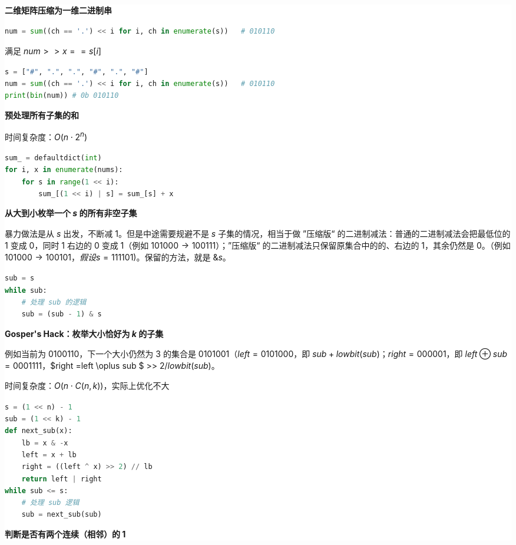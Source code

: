 **二维矩阵压缩为一维二进制串**

```python
num = sum((ch == '.') << i for i, ch in enumerate(s))	# 010110
```

满足 $num >> x == s[i]$

```python
s = ["#", ".", ".", "#", ".", "#"]
num = sum((ch == '.') << i for i, ch in enumerate(s))	# 010110
print(bin(num))	# 0b 010110
```

**预处理所有子集的和**

时间复杂度：$O(n\cdot 2^n)$

```python
sum_ = defaultdict(int)
for i, x in enumerate(nums):
    for s in range(1 << i):
        sum_[(1 << i) | s] = sum_[s] + x
```

**从大到小枚举一个 $s$ 的所有非空子集**

暴力做法是从 $s$ 出发，不断减 1。但是中途需要规避不是 $s$ 子集的情况，相当于做 ”压缩版“ 的二进制减法：普通的二进制减法会把最低位的 1 变成 0，同时 1 右边的 0 变成 1（例如 $101000 \rightarrow1 00111$）；”压缩版“ 的二进制减法只保留原集合中的的、右边的 1，其余仍然是 0。（例如 $101000 \rightarrow 100101，假设 s = 111101)$。保留的方法，就是 $\& s$。

```python
sub = s
while sub:
    # 处理 sub 的逻辑
    sub = (sub - 1) & s
```

**Gosper's Hack：枚举大小恰好为 $k$ 的子集**

例如当前为 $0100110$，下一个大小仍然为 $3$ 的集合是 $0101001$（$left = 0101000$，即 $sub + lowbit(sub)$；$right =000001$，即 $left \oplus sub=0001111$，$right =left \oplus sub $ >> $2 / lowbit(sub)$。

时间复杂度：$O(n \cdot C(n,k))$，实际上优化不大

```python
s = (1 << n) - 1
sub = (1 << k) - 1
def next_sub(x):
    lb = x & -x
    left = x + lb 
    right = ((left ^ x) >> 2) // lb
    return left | right 
while sub <= s:
    # 处理 sub 逻辑
    sub = next_sub(sub)
```

**判断是否有两个连续（相邻）的 1**
